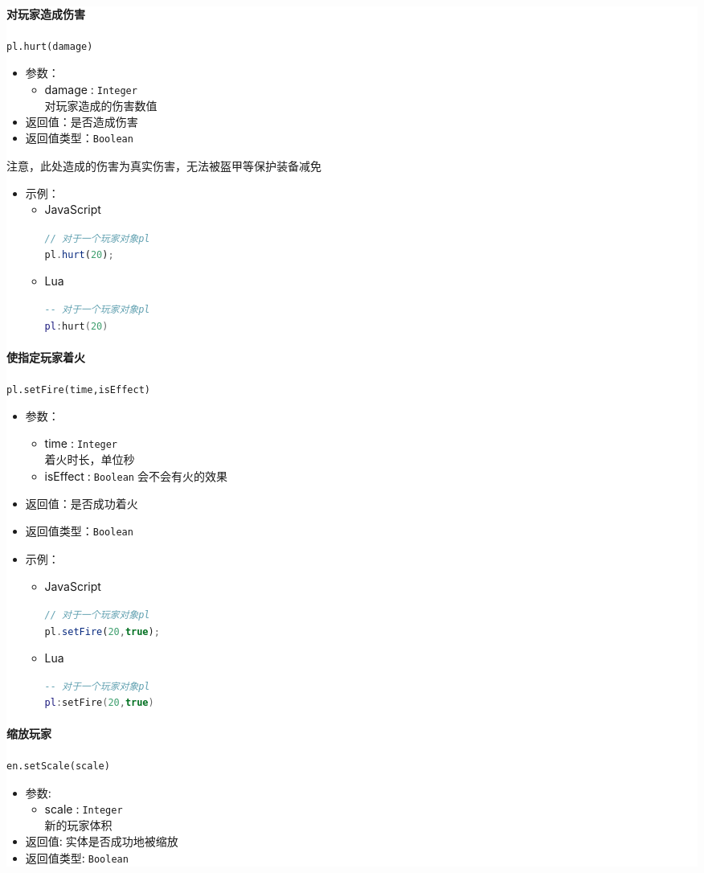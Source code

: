 #### 对玩家造成伤害

`pl.hurt(damage)`

- 参数：
  - damage : `Integer`  
    对玩家造成的伤害数值
- 返回值：是否造成伤害
- 返回值类型：`Boolean`

注意，此处造成的伤害为真实伤害，无法被盔甲等保护装备减免

- 示例：  
  - JavaScript
    ```js
    // 对于一个玩家对象pl
    pl.hurt(20);
    ```
  - Lua
    ```lua
    -- 对于一个玩家对象pl
    pl:hurt(20)
    ```

#### 使指定玩家着火

`pl.setFire(time,isEffect)`

- 参数：
  - time : `Integer`  
    着火时长，单位秒
  - isEffect : `Boolean`
    会不会有火的效果
- 返回值：是否成功着火
- 返回值类型：`Boolean`

- 示例：  
  - JavaScript
    ```js
    // 对于一个玩家对象pl
    pl.setFire(20,true);
    ```
  - Lua
    ```lua
    -- 对于一个玩家对象pl
    pl:setFire(20,true)
    ```

#### 缩放玩家

`en.setScale(scale)`

- 参数: 
  - scale : `Integer`  
    新的玩家体积
- 返回值: 实体是否成功地被缩放
- 返回值类型: `Boolean`
